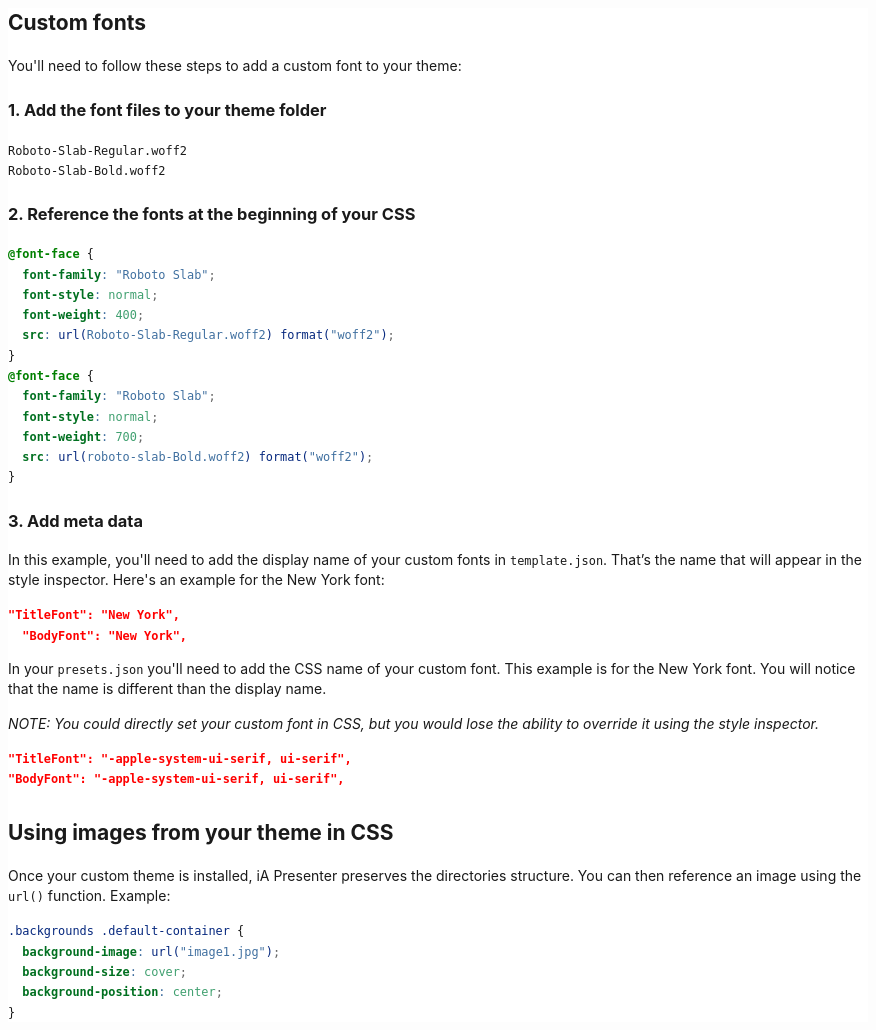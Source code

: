 ## Custom fonts

You'll need to follow these steps to add a custom font to your theme:

### 1. Add the font files to your theme folder

```markdown
Roboto-Slab-Regular.woff2
Roboto-Slab-Bold.woff2
```

### 2. Reference the fonts at the beginning of your CSS

```css
@font-face {
  font-family: "Roboto Slab";
  font-style: normal;
  font-weight: 400;
  src: url(Roboto-Slab-Regular.woff2) format("woff2");
}
@font-face {
  font-family: "Roboto Slab";
  font-style: normal;
  font-weight: 700;
  src: url(roboto-slab-Bold.woff2) format("woff2");
}
```

### 3. Add meta data

In this example, you'll need to add the display name of your custom fonts in `template.json`. That’s the name that will appear in the style inspector. Here's an example for the New York font:

```json
"TitleFont": "New York",
  "BodyFont": "New York",
```

In your `presets.json` you'll need to add the CSS name of your custom font. This example is for the New York font. You will notice that the name is different than the display name.

_NOTE: You could directly set your custom font in CSS, but you would lose the ability to override it using the style inspector._

```json
"TitleFont": "-apple-system-ui-serif, ui-serif",
"BodyFont": "-apple-system-ui-serif, ui-serif",
```

## Using images from your theme in CSS

Once your custom theme is installed, iA Presenter preserves the directories structure. You can then reference an image using the `url()` function. Example:

```css
.backgrounds .default-container {
  background-image: url("image1.jpg");
  background-size: cover;
  background-position: center;
}
```
